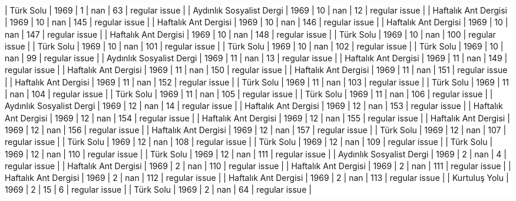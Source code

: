 | Türk Solu                  |         1969 | 1             |         nan | 63             | regular issue |
| Aydınlık Sosyalist Dergi   |         1969 | 10            |         nan | 12             | regular issue |
| Haftalık Ant Dergisi       |         1969 | 10            |         nan | 145            | regular issue |
| Haftalık Ant Dergisi       |         1969 | 10            |         nan | 146            | regular issue |
| Haftalık Ant Dergisi       |         1969 | 10            |         nan | 147            | regular issue |
| Haftalık Ant Dergisi       |         1969 | 10            |         nan | 148            | regular issue |
| Türk Solu                  |         1969 | 10            |         nan | 100            | regular issue |
| Türk Solu                  |         1969 | 10            |         nan | 101            | regular issue |
| Türk Solu                  |         1969 | 10            |         nan | 102            | regular issue |
| Türk Solu                  |         1969 | 10            |         nan | 99             | regular issue |
| Aydınlık Sosyalist Dergi   |         1969 | 11            |         nan | 13             | regular issue |
| Haftalık Ant Dergisi       |         1969 | 11            |         nan | 149            | regular issue |
| Haftalık Ant Dergisi       |         1969 | 11            |         nan | 150            | regular issue |
| Haftalık Ant Dergisi       |         1969 | 11            |         nan | 151            | regular issue |
| Haftalık Ant Dergisi       |         1969 | 11            |         nan | 152            | regular issue |
| Türk Solu                  |         1969 | 11            |         nan | 103            | regular issue |
| Türk Solu                  |         1969 | 11            |         nan | 104            | regular issue |
| Türk Solu                  |         1969 | 11            |         nan | 105            | regular issue |
| Türk Solu                  |         1969 | 11            |         nan | 106            | regular issue |
| Aydınlık Sosyalist Dergi   |         1969 | 12            |         nan | 14             | regular issue |
| Haftalık Ant Dergisi       |         1969 | 12            |         nan | 153            | regular issue |
| Haftalık Ant Dergisi       |         1969 | 12            |         nan | 154            | regular issue |
| Haftalık Ant Dergisi       |         1969 | 12            |         nan | 155            | regular issue |
| Haftalık Ant Dergisi       |         1969 | 12            |         nan | 156            | regular issue |
| Haftalık Ant Dergisi       |         1969 | 12            |         nan | 157            | regular issue |
| Türk Solu                  |         1969 | 12            |         nan | 107            | regular issue |
| Türk Solu                  |         1969 | 12            |         nan | 108            | regular issue |
| Türk Solu                  |         1969 | 12            |         nan | 109            | regular issue |
| Türk Solu                  |         1969 | 12            |         nan | 110            | regular issue |
| Türk Solu                  |         1969 | 12            |         nan | 111            | regular issue |
| Aydınlık Sosyalist Dergi   |         1969 | 2             |         nan | 4              | regular issue |
| Haftalık Ant Dergisi       |         1969 | 2             |         nan | 110            | regular issue |
| Haftalık Ant Dergisi       |         1969 | 2             |         nan | 111            | regular issue |
| Haftalık Ant Dergisi       |         1969 | 2             |         nan | 112            | regular issue |
| Haftalık Ant Dergisi       |         1969 | 2             |         nan | 113            | regular issue |
| Kurtuluş Yolu              |         1969 | 2             |          15 | 6              | regular issue |
| Türk Solu                  |         1969 | 2             |         nan | 64             | regular issue |